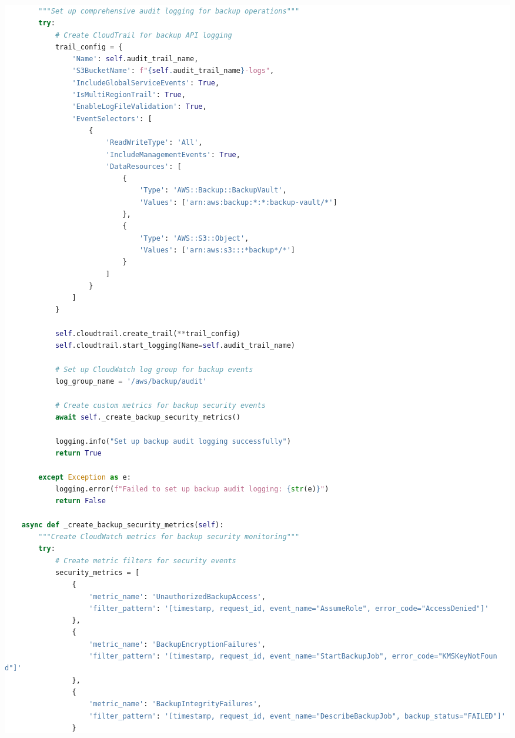 ```python
        """Set up comprehensive audit logging for backup operations"""
        try:
            # Create CloudTrail for backup API logging
            trail_config = {
                'Name': self.audit_trail_name,
                'S3BucketName': f"{self.audit_trail_name}-logs",
                'IncludeGlobalServiceEvents': True,
                'IsMultiRegionTrail': True,
                'EnableLogFileValidation': True,
                'EventSelectors': [
                    {
                        'ReadWriteType': 'All',
                        'IncludeManagementEvents': True,
                        'DataResources': [
                            {
                                'Type': 'AWS::Backup::BackupVault',
                                'Values': ['arn:aws:backup:*:*:backup-vault/*']
                            },
                            {
                                'Type': 'AWS::S3::Object',
                                'Values': ['arn:aws:s3:::*backup*/*']
                            }
                        ]
                    }
                ]
            }
            
            self.cloudtrail.create_trail(**trail_config)
            self.cloudtrail.start_logging(Name=self.audit_trail_name)
            
            # Set up CloudWatch log group for backup events
            log_group_name = '/aws/backup/audit'
            
            # Create custom metrics for backup security events
            await self._create_backup_security_metrics()
            
            logging.info("Set up backup audit logging successfully")
            return True
            
        except Exception as e:
            logging.error(f"Failed to set up backup audit logging: {str(e)}")
            return False
    
    async def _create_backup_security_metrics(self):
        """Create CloudWatch metrics for backup security monitoring"""
        try:
            # Create metric filters for security events
            security_metrics = [
                {
                    'metric_name': 'UnauthorizedBackupAccess',
                    'filter_pattern': '[timestamp, request_id, event_name="AssumeRole", error_code="AccessDenied"]'
                },
                {
                    'metric_name': 'BackupEncryptionFailures',
                    'filter_pattern': '[timestamp, request_id, event_name="StartBackupJob", error_code="KMSKeyNotFound"]'
                },
                {
                    'metric_name': 'BackupIntegrityFailures',
                    'filter_pattern': '[timestamp, request_id, event_name="DescribeBackupJob", backup_status="FAILED"]'
                }
```